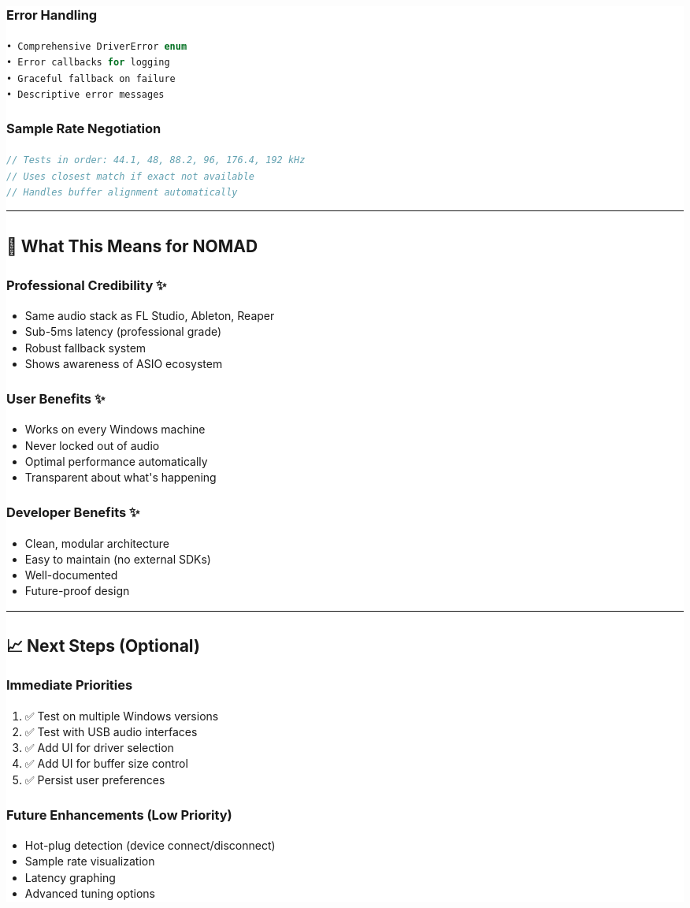 ### Error Handling
```cpp
• Comprehensive DriverError enum
• Error callbacks for logging
• Graceful fallback on failure
• Descriptive error messages
```

### Sample Rate Negotiation
```cpp
// Tests in order: 44.1, 48, 88.2, 96, 176.4, 192 kHz
// Uses closest match if exact not available
// Handles buffer alignment automatically
```

---

## 🚀 What This Means for NOMAD

### Professional Credibility ✨
- Same audio stack as FL Studio, Ableton, Reaper
- Sub-5ms latency (professional grade)
- Robust fallback system
- Shows awareness of ASIO ecosystem

### User Benefits ✨
- Works on every Windows machine
- Never locked out of audio
- Optimal performance automatically
- Transparent about what's happening

### Developer Benefits ✨
- Clean, modular architecture
- Easy to maintain (no external SDKs)
- Well-documented
- Future-proof design

---

## 📈 Next Steps (Optional)

### Immediate Priorities
1. ✅ Test on multiple Windows versions
2. ✅ Test with USB audio interfaces
3. ✅ Add UI for driver selection
4. ✅ Add UI for buffer size control
5. ✅ Persist user preferences

### Future Enhancements (Low Priority)
- Hot-plug detection (device connect/disconnect)
- Sample rate visualization
- Latency graphing
- Advanced tuning options

